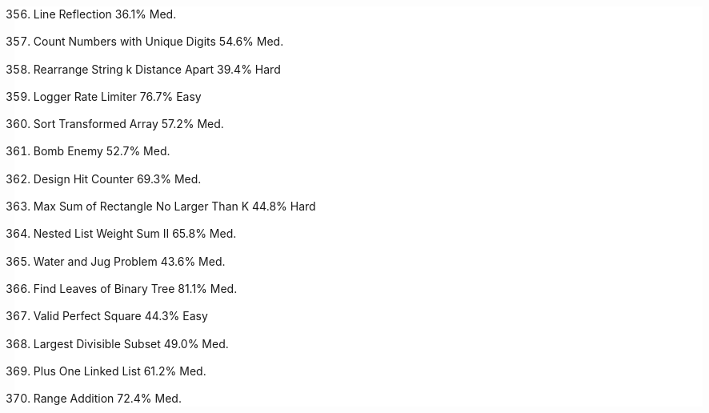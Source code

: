 356. Line Reflection
36.1%
Med.

357. Count Numbers with Unique Digits
54.6%
Med.

358. Rearrange String k Distance Apart
39.4%
Hard

359. Logger Rate Limiter
76.7%
Easy

360. Sort Transformed Array
57.2%
Med.

361. Bomb Enemy
52.7%
Med.

362. Design Hit Counter
69.3%
Med.

363. Max Sum of Rectangle No Larger Than K
44.8%
Hard

364. Nested List Weight Sum II
65.8%
Med.

365. Water and Jug Problem
43.6%
Med.

366. Find Leaves of Binary Tree
81.1%
Med.

367. Valid Perfect Square
44.3%
Easy

368. Largest Divisible Subset
49.0%
Med.

369. Plus One Linked List
61.2%
Med.

370. Range Addition
72.4%
Med.
